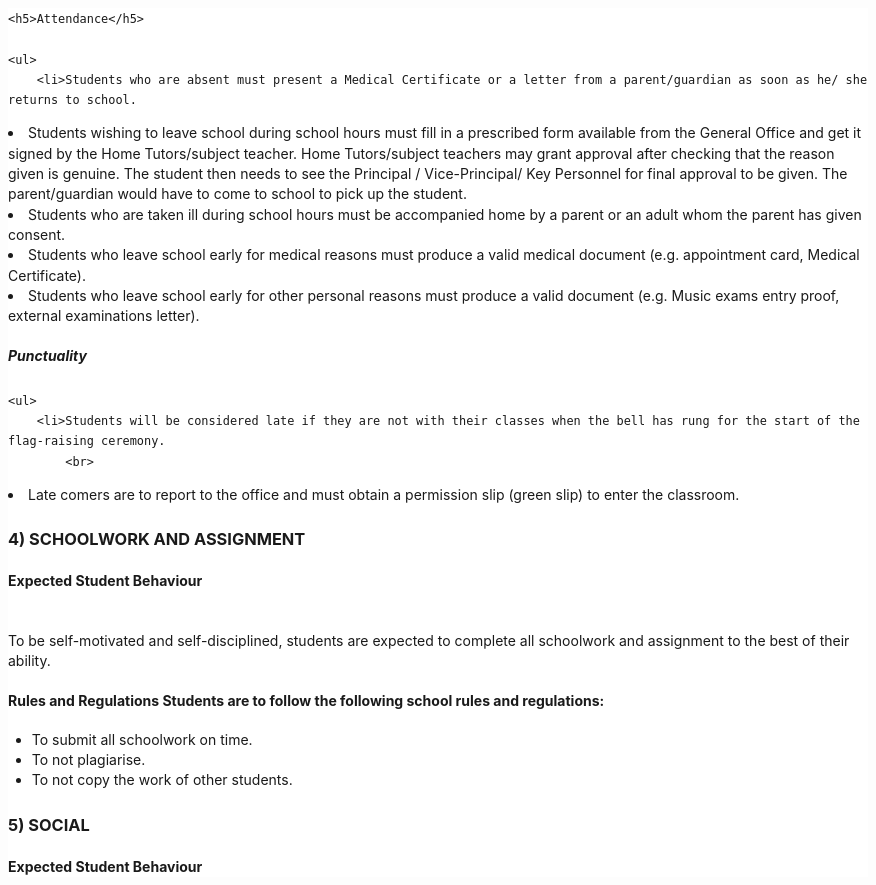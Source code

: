     <h5>Attendance</h5>
    
    <ul>
        <li>Students who are absent must present a Medical Certificate or a letter from a parent/guardian as soon as he/ she returns to school.
    
</li><li>Students wishing to leave school during school hours must fill in a prescribed form available from the General Office and get it signed by the Home Tutors/subject teacher. Home Tutors/subject teachers may grant approval after checking that the reason given is genuine. The student then needs to see the Principal / Vice-Principal/ Key Personnel for final approval to be given. The parent/guardian would have to come to school to pick up the student.
<br>
</li><li>Students who are taken ill during school hours must be accompanied home by a parent or an adult whom the parent has given consent.
    <br>
</li><li>Students who leave school early for medical reasons must produce a valid medical document (e.g. appointment card, Medical Certificate).
    <br>
</li><li>Students who leave school early for other personal reasons must produce a valid document (e.g. Music exams entry proof, external examinations letter).
</li></ul>
    <h5>Punctuality</h5>  
    
    <ul>
        <li>Students will be considered late if they are not with their classes when the bell has rung for the start of the flag-raising ceremony.
            <br>
</li><li>Late comers are to report to the office and must obtain a permission slip (green slip) to enter the classroom.
</li></ul>

  

<h3>4) SCHOOLWORK AND ASSIGNMENT</h3>

  

<h4>Expected Student Behaviour </h4>
<br>
To be self-motivated and self-disciplined, students are expected to complete all schoolwork and assignment to the best of their ability.

  
<h4>Rules and Regulations  
Students are to follow the following school rules and regulations:</h4>  

<ul>
    <li>To submit all schoolwork on time.
    </li><li>To not plagiarise.
    </li><li>To not copy the work of other students.
    </li></ul>
  

<h3> 5) SOCIAL</h3>

  

<h4>Expected Student Behaviour</h4>
